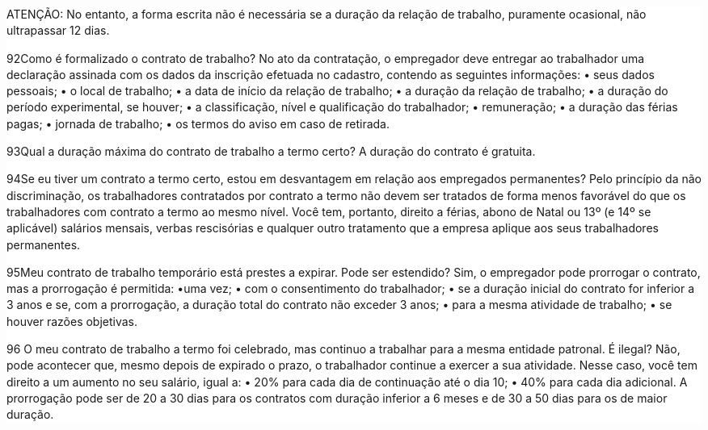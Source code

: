 ATENÇÃO: No entanto, a forma escrita não é necessária se a duração da relação de trabalho, puramente ocasional, não ultrapassar 12 dias.
 
92Como é formalizado o contrato de trabalho?
No ato da contratação, o empregador deve entregar ao trabalhador uma declaração assinada com os dados da inscrição efetuada no cadastro, contendo as seguintes informações:
• seus dados pessoais;
• o local de trabalho;
• a data de início da relação de trabalho;
• a duração da relação de trabalho;
• a duração do período experimental, se houver;
• a classificação, nível e qualificação do trabalhador;
• remuneração;
• a duração das férias pagas;
• jornada de trabalho;
• os termos do aviso em caso de retirada.
 
93Qual a duração máxima do contrato de trabalho a termo certo?
A duração do contrato é gratuita.
 
 
 
             
 
 
94Se eu tiver um contrato a termo certo, estou em desvantagem em relação aos empregados permanentes?
Pelo princípio da não discriminação, os trabalhadores contratados por contrato a termo não devem ser tratados de forma menos favorável do que os trabalhadores com contrato a termo ao mesmo nível. Você tem, portanto, direito a férias, abono de Natal ou 13º (e 14º se aplicável) salários mensais, verbas rescisórias e qualquer outro tratamento que a empresa aplique aos seus trabalhadores permanentes.
 
95Meu contrato de trabalho temporário está prestes a expirar. Pode ser estendido?
Sim, o empregador pode prorrogar o contrato, mas a prorrogação é permitida:
•uma vez;
• com o consentimento do trabalhador;
• se a duração inicial do contrato for inferior a 3 anos e se, com a prorrogação, a duração total do contrato não exceder 3 anos;
• para a mesma atividade de trabalho;
• se houver razões objetivas.
 
96 O meu contrato de trabalho a termo foi celebrado, mas continuo a trabalhar para a mesma entidade patronal. É ilegal? Não, pode acontecer que, mesmo depois de expirado o prazo, o trabalhador continue a exercer a sua atividade. Nesse caso, você tem direito a um aumento no seu salário, igual a:
• 20% para cada dia de continuação até o dia 10;
• 40% para cada dia adicional.
A prorrogação pode ser de 20 a 30 dias para os contratos com duração inferior a 6 meses e de 30 a 50 dias para os de maior duração.
